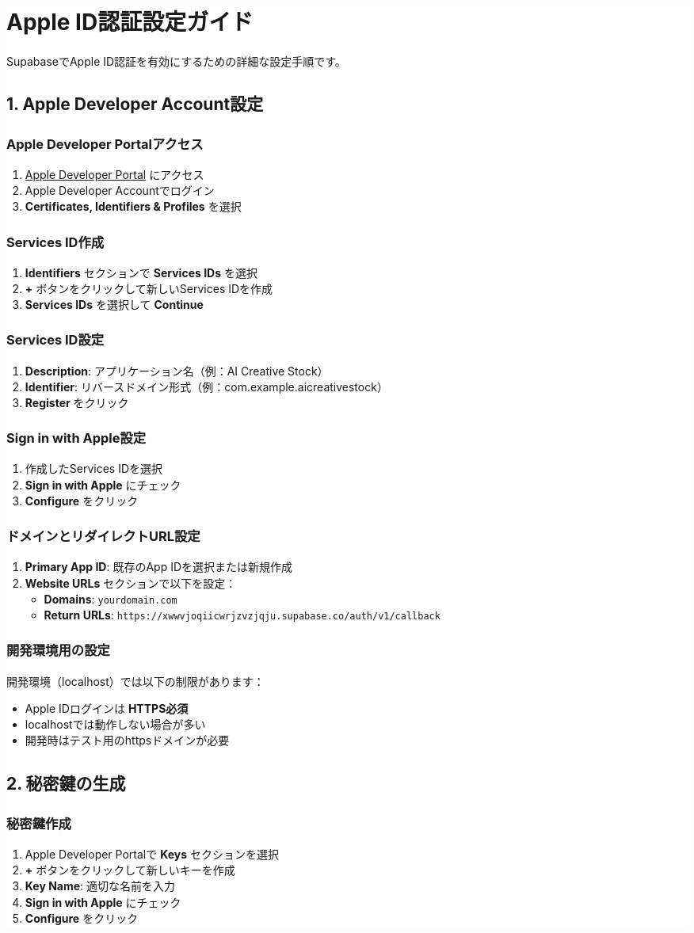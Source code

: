 # Apple ID認証設定ガイド

SupabaseでApple ID認証を有効にするための詳細な設定手順です。

## 1. Apple Developer Account設定

### Apple Developer Portalアクセス
1. [Apple Developer Portal](https://developer.apple.com/) にアクセス
2. Apple Developer Accountでログイン
3. **Certificates, Identifiers & Profiles** を選択

### Services ID作成
1. **Identifiers** セクションで **Services IDs** を選択
2. **+** ボタンをクリックして新しいServices IDを作成
3. **Services IDs** を選択して **Continue**

### Services ID設定
1. **Description**: アプリケーション名（例：AI Creative Stock）
2. **Identifier**: リバースドメイン形式（例：com.example.aicreativestock）
3. **Register** をクリック

### Sign in with Apple設定
1. 作成したServices IDを選択
2. **Sign in with Apple** にチェック
3. **Configure** をクリック

### ドメインとリダイレクトURL設定
1. **Primary App ID**: 既存のApp IDを選択または新規作成
2. **Website URLs** セクションで以下を設定：
   - **Domains**: `yourdomain.com`
   - **Return URLs**: `https://xwwvjoqiicwrjzvzjqju.supabase.co/auth/v1/callback`

### 開発環境用の設定
開発環境（localhost）では以下の制限があります：
- Apple IDログインは **HTTPS必須**
- localhostでは動作しない場合が多い
- 開発時はテスト用のhttpsドメインが必要

## 2. 秘密鍵の生成

### 秘密鍵作成
1. Apple Developer Portalで **Keys** セクションを選択
2. **+** ボタンをクリックして新しいキーを作成
3. **Key Name**: 適切な名前を入力
4. **Sign in with Apple** にチェック
5. **Configure** をクリック
